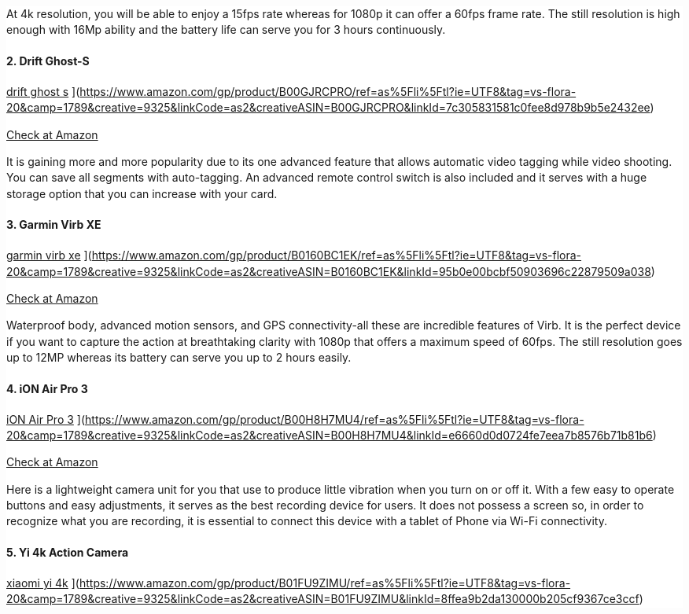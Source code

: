 



At 4k resolution, you will be able to enjoy a 15fps rate whereas for 1080p it can offer a 60fps frame rate. The still resolution is high enough with 16Mp ability and the battery life can serve you for 3 hours continuously.

#### 2. Drift Ghost-S

[drift ghost s](https://images.wondershare.com/filmora/article-images/drift-ghost-s.jpg) ](https://www.amazon.com/gp/product/B00GJRCPRO/ref=as%5Fli%5Ftl?ie=UTF8&tag=vs-flora-20&camp=1789&creative=9325&linkCode=as2&creativeASIN=B00GJRCPRO&linkId=7c305831581c0fee8d978b9b5e2432ee)

[Check at Amazon](https://www.amazon.com/gp/product/B00GJRCPRO/ref=as%5Fli%5Ftl?ie=UTF8&tag=vs-flora-20&camp=1789&creative=9325&linkCode=as2&creativeASIN=B00GJRCPRO&linkId=7c305831581c0fee8d978b9b5e2432ee)

It is gaining more and more popularity due to its one advanced feature that allows automatic video tagging while video shooting. You can save all segments with auto-tagging. An advanced remote control switch is also included and it serves with a huge storage option that you can increase with your card.

#### 3. Garmin Virb XE

[garmin virb xe](https://images.wondershare.com/filmora/article-images/garmin-virb-xe.jpg) ](https://www.amazon.com/gp/product/B0160BC1EK/ref=as%5Fli%5Ftl?ie=UTF8&tag=vs-flora-20&camp=1789&creative=9325&linkCode=as2&creativeASIN=B0160BC1EK&linkId=95b0e00bcbf50903696c22879509a038)

[Check at Amazon](https://www.amazon.com/gp/product/B0160BC1EK/ref=as%5Fli%5Ftl?ie=UTF8&tag=vs-flora-20&camp=1789&creative=9325&linkCode=as2&creativeASIN=B0160BC1EK&linkId=95b0e00bcbf50903696c22879509a038)

Waterproof body, advanced motion sensors, and GPS connectivity-all these are incredible features of Virb. It is the perfect device if you want to capture the action at breathtaking clarity with 1080p that offers a maximum speed of 60fps. The still resolution goes up to 12MP whereas its battery can serve you up to 2 hours easily.

#### 4. iON Air Pro 3

[iON Air Pro 3](https://images.wondershare.com/filmora/article-images/ion-air-pro3.jpg) ](https://www.amazon.com/gp/product/B00H8H7MU4/ref=as%5Fli%5Ftl?ie=UTF8&tag=vs-flora-20&camp=1789&creative=9325&linkCode=as2&creativeASIN=B00H8H7MU4&linkId=e6660d0d0724fe7eea7b8576b71b81b6)

[Check at Amazon](https://www.amazon.com/gp/product/B00H8H7MU4/ref=as%5Fli%5Ftl?ie=UTF8&tag=vs-flora-20&camp=1789&creative=9325&linkCode=as2&creativeASIN=B00H8H7MU4&linkId=e6660d0d0724fe7eea7b8576b71b81b6)

Here is a lightweight camera unit for you that use to produce little vibration when you turn on or off it. With a few easy to operate buttons and easy adjustments, it serves as the best recording device for users. It does not possess a screen so, in order to recognize what you are recording, it is essential to connect this device with a tablet of Phone via Wi-Fi connectivity.

#### 5. Yi 4k Action Camera

[xiaomi yi 4k](https://images.wondershare.com/filmora/article-images/yi-4k-product.jpg) ](https://www.amazon.com/gp/product/B01FU9ZIMU/ref=as%5Fli%5Ftl?ie=UTF8&tag=vs-flora-20&camp=1789&creative=9325&linkCode=as2&creativeASIN=B01FU9ZIMU&linkId=8ffea9b2da130000b205cf9367ce3ccf)
